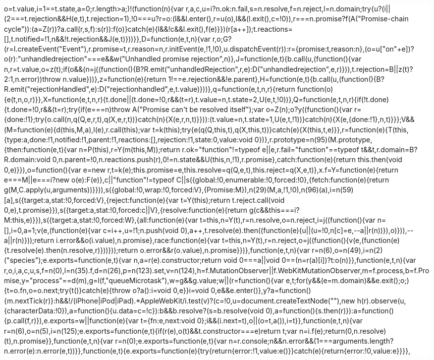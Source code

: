 o=t.value,i=1==t.state,a=0;r.length>a;)!(function(n){var r,a,c,u=i?n.ok:n.fail,s=n.resolve,f=n.reject,l=n.domain;try{u?(i||(2===t.rejection&&H(e,t),t.rejection=1),!0===u?r=o:(l&&l.enter(),r=u(o),l&&(l.exit(),c=!0)),r===n.promise?f(A("Promise-chain cycle")):(a=Z(r))?a.call(r,s,f):s(r)):f(o)}catch(e){l&&!c&&l.exit(),f(e)}})(r[a++]);t.reactions=[],t.notified=!1,n&&!t.rejection&&J(e,t)}))}},D=function(e,t,n){var r,o;G?(r=I.createEvent("Event"),r.promise=t,r.reason=n,r.initEvent(e,!1,!0),u.dispatchEvent(r)):r={promise:t,reason:n},(o=u["on"+e])?o(r):"unhandledrejection"===e&&w("Unhandled promise rejection",n)},J=function(e,t){b.call(u,(function(){var n,r=t.value,o=z(t);if(o&&(n=j((function(){B?R.emit("unhandledRejection",r,e):D("unhandledrejection",e,r)})),t.rejection=B||z(t)?2:1,n.error))throw n.value}))},z=function(e){return 1!==e.rejection&&!e.parent},H=function(e,t){b.call(u,(function(){B?R.emit("rejectionHandled",e):D("rejectionhandled",e,t.value)}))},q=function(e,t,n,r){return function(o){e(t,n,o,r)}},X=function(e,t,n,r){t.done||(t.done=!0,r&&(t=r),t.value=n,t.state=2,U(e,t,!0))},Q=function(e,t,n,r){if(!t.done){t.done=!0,r&&(t=r);try{if(e===n)throw A("Promise can't be resolved itself");var o=Z(n);o?y((function(){var r={done:!1};try{o.call(n,q(Q,e,r,t),q(X,e,r,t))}catch(n){X(e,r,n,t)}})):(t.value=n,t.state=1,U(e,t,!1))}catch(n){X(e,{done:!1},n,t)}}};V&&(M=function(e){d(this,M,a),l(e),r.call(this);var t=k(this);try{e(q(Q,this,t),q(X,this,t))}catch(e){X(this,t,e)}},r=function(e){T(this,{type:a,done:!1,notified:!1,parent:!1,reactions:[],rejection:!1,state:0,value:void 0})},r.prototype=n(95)(M.prototype,{then:function(e,t){var n=P(this),r=Y(m(this,M));return r.ok="function"!=typeof e||e,r.fail="function"==typeof t&&t,r.domain=B?R.domain:void 0,n.parent=!0,n.reactions.push(r),0!=n.state&&U(this,n,!1),r.promise},catch:function(e){return this.then(void 0,e)}}),o=function(){var e=new r,t=k(e);this.promise=e,this.resolve=q(Q,e,t),this.reject=q(X,e,t)},x.f=Y=function(e){return e===M||e===i?new o(e):F(e)},c||"function"!=typeof C||s({global:!0,enumerable:!0,forced:!0},{fetch:function(e){return g(M,C.apply(u,arguments))}})),s({global:!0,wrap:!0,forced:V},{Promise:M}),n(29)(M,a,!1,!0),n(96)(a),i=n(59)[a],s({target:a,stat:!0,forced:V},{reject:function(e){var t=Y(this);return t.reject.call(void 0,e),t.promise}}),s({target:a,stat:!0,forced:c||V},{resolve:function(e){return g(c&&this===i?M:this,e)}}),s({target:a,stat:!0,forced:W},{all:function(e){var t=this,n=Y(t),r=n.resolve,o=n.reject,i=j((function(){var n=[],i=0,a=1;v(e,(function(e){var c=i++,u=!1;n.push(void 0),a++,t.resolve(e).then((function(e){u||(u=!0,n[c]=e,--a||r(n))}),o)})),--a||r(n)}));return i.error&&o(i.value),n.promise},race:function(e){var t=this,n=Y(t),r=n.reject,o=j((function(){v(e,(function(e){t.resolve(e).then(n.resolve,r)}))}));return o.error&&r(o.value),n.promise}})},function(e,t,n){var r=n(6),o=n(49),i=n(2)("species");e.exports=function(e,t){var n,a=r(e).constructor;return void 0===a||void 0==(n=r(a)[i])?t:o(n)}},function(e,t,n){var r,o,i,a,c,u,s,f=n(0),l=n(35).f,d=n(26),p=n(123).set,v=n(124),h=f.MutationObserver||f.WebKitMutationObserver,m=f.process,b=f.Promise,y="process"==d(m),g=l(f,"queueMicrotask"),w=g&&g.value;w||(r=function(){var e,t;for(y&&(e=m.domain)&&e.exit();o;){t=o.fn,o=o.next;try{t()}catch(e){throw o?a():i=void 0,e}}i=void 0,e&&e.enter()},y?a=function(){m.nextTick(r)}:h&&!/(iPhone|iPod|iPad).*AppleWebKit/i.test(v)?(c=!0,u=document.createTextNode(""),new h(r).observe(u,{characterData:!0}),a=function(){u.data=c=!c}):b&&b.resolve?(s=b.resolve(void 0),a=function(){s.then(r)}):a=function(){p.call(f,r)}),e.exports=w||function(e){var t={fn:e,next:void 0};i&&(i.next=t),o||(o=t,a()),i=t}},function(e,t,n){var r=n(6),o=n(5),i=n(125);e.exports=function(e,t){if(r(e),o(t)&&t.constructor===e)return t;var n=i.f(e);return(0,n.resolve)(t),n.promise}},function(e,t,n){var r=n(0);e.exports=function(e,t){var n=r.console;n&&n.error&&(1===arguments.length?n.error(e):n.error(e,t))}},function(e,t){e.exports=function(e){try{return{error:!1,value:e()}}catch(e){return{error:!0,value:e}}}},